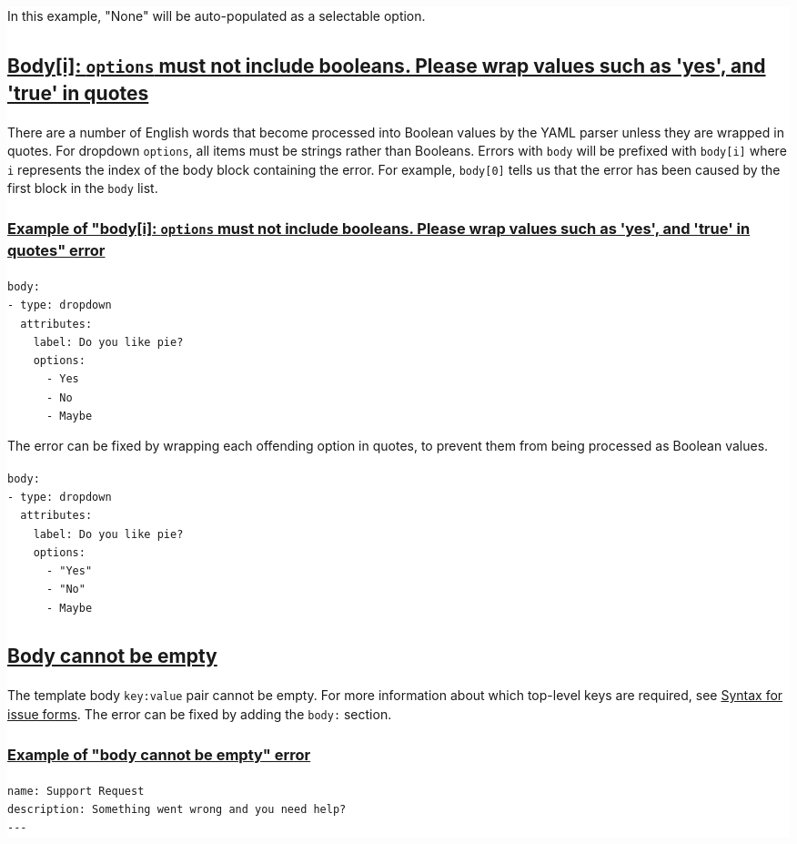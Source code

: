 In this example, "None" will be auto-populated as a selectable option.
## [Body[i]: `options` must not include booleans. Please wrap values such as 'yes', and 'true' in quotes](https://docs.github.com/en/communities/using-templates-to-encourage-useful-issues-and-pull-requests/common-validation-errors-when-creating-issue-forms#bodyi-options-must-not-include-booleans-please-wrap-values-such-as-yes-and-true-in-quotes)
There are a number of English words that become processed into Boolean values by the YAML parser unless they are wrapped in quotes. For dropdown `options`, all items must be strings rather than Booleans.
Errors with `body` will be prefixed with `body[i]` where `i` represents the index of the body block containing the error. For example, `body[0]` tells us that the error has been caused by the first block in the `body` list.
### [Example of "body[i]: `options` must not include booleans. Please wrap values such as 'yes', and 'true' in quotes" error](https://docs.github.com/en/communities/using-templates-to-encourage-useful-issues-and-pull-requests/common-validation-errors-when-creating-issue-forms#example-of-bodyi-options-must-not-include-booleans-please-wrap-values-such-as-yes-and-true-in-quotes-error)
```
body:
- type: dropdown
  attributes:
    label: Do you like pie?
    options:
      - Yes
      - No
      - Maybe

```

The error can be fixed by wrapping each offending option in quotes, to prevent them from being processed as Boolean values.
```
body:
- type: dropdown
  attributes:
    label: Do you like pie?
    options:
      - "Yes"
      - "No"
      - Maybe

```

## [Body cannot be empty](https://docs.github.com/en/communities/using-templates-to-encourage-useful-issues-and-pull-requests/common-validation-errors-when-creating-issue-forms#body-cannot-be-empty)
The template body `key:value` pair cannot be empty. For more information about which top-level keys are required, see [Syntax for issue forms](https://docs.github.com/en/communities/using-templates-to-encourage-useful-issues-and-pull-requests/syntax-for-issue-forms#top-level-syntax).
The error can be fixed by adding the `body:` section.
### [Example of "body cannot be empty" error](https://docs.github.com/en/communities/using-templates-to-encourage-useful-issues-and-pull-requests/common-validation-errors-when-creating-issue-forms#example-of-body-cannot-be-empty-error)
```
name: Support Request
description: Something went wrong and you need help?
---
```